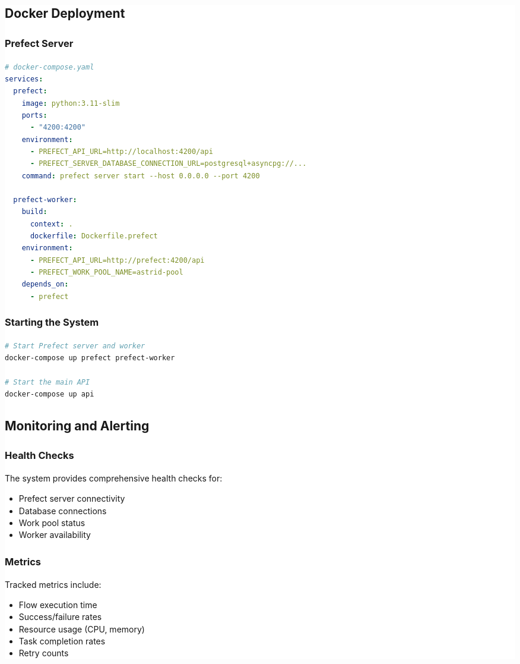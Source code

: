## Docker Deployment

### Prefect Server

```yaml
# docker-compose.yaml
services:
  prefect:
    image: python:3.11-slim
    ports:
      - "4200:4200"
    environment:
      - PREFECT_API_URL=http://localhost:4200/api
      - PREFECT_SERVER_DATABASE_CONNECTION_URL=postgresql+asyncpg://...
    command: prefect server start --host 0.0.0.0 --port 4200

  prefect-worker:
    build:
      context: .
      dockerfile: Dockerfile.prefect
    environment:
      - PREFECT_API_URL=http://prefect:4200/api
      - PREFECT_WORK_POOL_NAME=astrid-pool
    depends_on:
      - prefect
```

### Starting the System

```bash
# Start Prefect server and worker
docker-compose up prefect prefect-worker

# Start the main API
docker-compose up api
```

## Monitoring and Alerting

### Health Checks

The system provides comprehensive health checks for:
- Prefect server connectivity
- Database connections
- Work pool status
- Worker availability

### Metrics

Tracked metrics include:
- Flow execution time
- Success/failure rates
- Resource usage (CPU, memory)
- Task completion rates
- Retry counts
